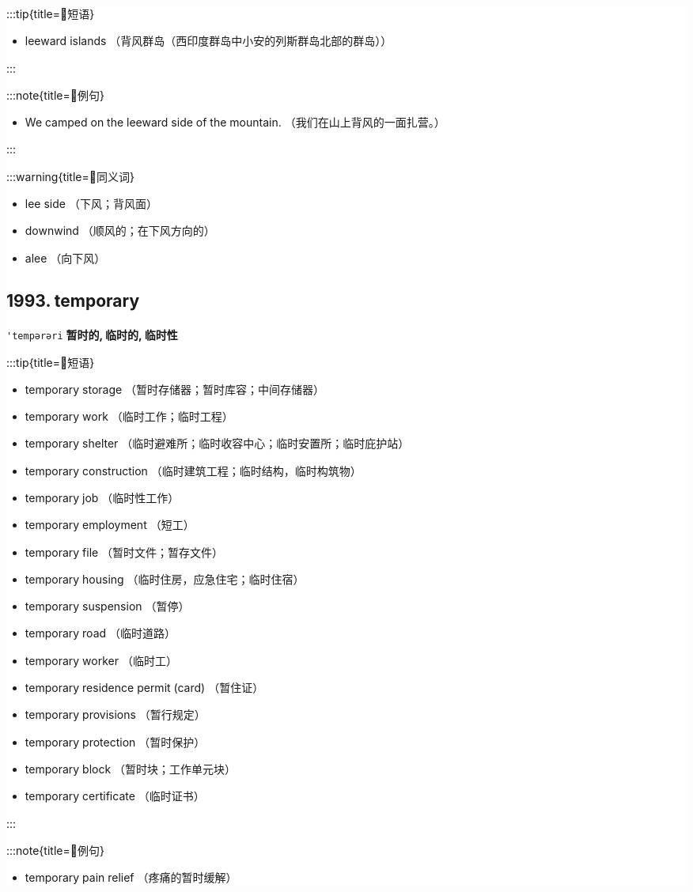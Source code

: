 :::tip{title=🤩短语}

- leeward islands （背风群岛（西印度群岛中小安的列斯群岛北部的群岛））

:::

:::note{title=🎤例句}

- We camped on the leeward side of the mountain. （我们在山上背风的一面扎营。）

:::

:::warning{title=🤔同义词}

- lee side （下风；背风面）

- downwind （顺风的；在下风方向的）

- alee （向下风）


## 1993. temporary

`'tempərəri`  **暂时的, 临时的, 临时性**

:::tip{title=🤩短语}

- temporary storage （暂时存储器；暂时库容；中间存储器）

- temporary work （临时工作；临时工程）

- temporary shelter （临时避难所；临时收容中心；临时安置所；临时庇护站）

- temporary construction （临时建筑工程；临时结构，临时构筑物）

- temporary job （临时性工作）

- temporary employment （短工）

- temporary file （暂时文件；暂存文件）

- temporary housing （临时住房，应急住宅；临时住宿）

- temporary suspension （暂停）

- temporary road （临时道路）

- temporary worker （临时工）

- temporary residence permit (card) （暂住证）

- temporary provisions （暂行规定）

- temporary protection （暂时保护）

- temporary block （暂时块；工作单元块）

- temporary certificate （临时证书）

:::

:::note{title=🎤例句}

- temporary pain relief （疼痛的暂时缓解）
